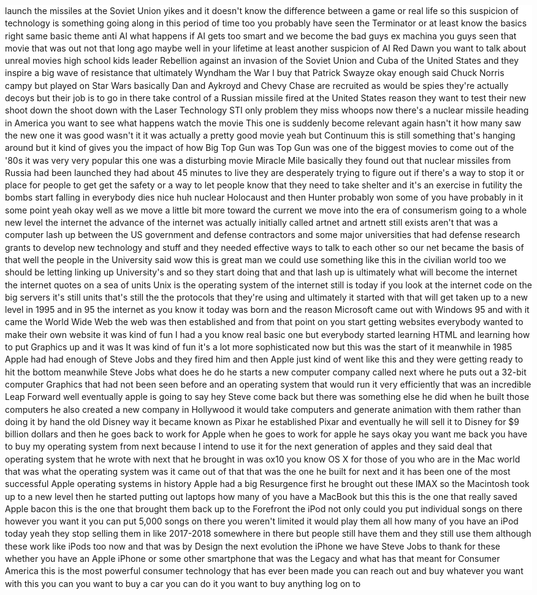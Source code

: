 launch the missiles at the Soviet Union yikes and it doesn't know the difference between a game or real life so this suspicion of technology is something going along in this period of time too you probably have seen the Terminator or at least know the basics right same basic theme anti AI what happens if AI gets too smart and we become the bad guys ex machina you guys seen that movie that was out not that long ago maybe well in your lifetime at least another suspicion of AI Red Dawn you want to talk about unreal movies high school kids leader Rebellion against an invasion of the Soviet Union and Cuba of the United States and they inspire a big wave of resistance that ultimately Wyndham the War I buy that Patrick Swayze okay enough said Chuck Norris campy but played on Star Wars basically Dan and Aykroyd and Chevy Chase are recruited as would be spies they're actually decoys but their job is to go in there take control of a Russian missile fired at the United States reason they want to test their new shoot down the shoot down with the Laser Technology STI only problem they miss whoops now there's a nuclear missile heading in America you want to see what happens watch the movie This one is suddenly become relevant again hasn't it how many saw the new one it was good wasn't it it was actually a pretty good movie yeah but Continuum this is still something that's hanging around but it kind of gives you the impact of how Big Top Gun was Top Gun was one of the biggest movies to come out of the '80s it was very very popular this one was a disturbing movie Miracle Mile basically they found out that nuclear missiles from Russia had been launched they had about 45 minutes to live they are desperately trying to figure out if there's a way to stop it or place for people to get get the safety or a way to let people know that they need to take shelter and it's an exercise in futility the bombs start falling in everybody dies nice huh nuclear Holocaust and then Hunter probably won some of you have probably in it some point yeah okay well as we move a little bit more toward the current we move into the era of consumerism going to a whole new level the internet the advance of the internet was actually initially called artnet and artnett still exists aren't that was a computer lash up between the US government and defense contractors and some major universities that had defense research grants to develop new technology and stuff and they needed effective ways to talk to each other so our net became the basis of that well the people in the University said wow this is great man we could use something like this in the civilian world too we should be letting linking up University's and so they start doing that and that lash up is ultimately what will become the internet the internet quotes on a sea of units Unix is the operating system of the internet still is today if you look at the internet code on the big servers it's still units that's still the the protocols that they're using and ultimately it started with that will get taken up to a new level in 1995 and in 95 the internet as you know it today was born and the reason Microsoft came out with Windows 95 and with it came the World Wide Web the web was then established and from that point on you start getting websites everybody wanted to make their own website it was kind of fun I had a you know real basic one but everybody started learning HTML and learning how to put Graphics up and it was It was kind of fun it's a lot more sophisticated now but this was the start of it meanwhile in 1985 Apple had had enough of Steve Jobs and they fired him and then Apple just kind of went like this and they were getting ready to hit the bottom meanwhile Steve Jobs what does he do he starts a new computer company called next where he puts out a 32-bit computer Graphics that had not been seen before and an operating system that would run it very efficiently that was an incredible Leap Forward well eventually apple is going to say hey Steve come back but there was something else he did when he built those computers he also created a new company in Hollywood it would take computers and generate animation with them rather than doing it by hand the old Disney way it became known as Pixar he established Pixar and eventually he will sell it to Disney for $9 billion dollars and then he goes back to work for Apple when he goes to work for apple he says okay you want me back you have to buy my operating system from next because I intend to use it for the next generation of apples and they said deal that operating system that he wrote with next that he brought in was ox10 you know OS X for those of you who are in the Mac world that was what the operating system was it came out of that that was the one he built for next and it has been one of the most successful Apple operating systems in history Apple had a big Resurgence first he brought out these IMAX so the Macintosh took up to a new level then he started putting out laptops how many of you have a MacBook but this this is the one that really saved Apple bacon this is the one that brought them back up to the Forefront the iPod not only could you put individual songs on there however you want it you can put 5,000 songs on there you weren't limited it would play them all how many of you have an iPod today yeah they stop selling them in like 2017-2018 somewhere in there but people still have them and they still use them although these work like iPods too now and that was by Design the next evolution the iPhone we have Steve Jobs to thank for these whether you have an Apple iPhone or some other smartphone that was the Legacy and what has that meant for Consumer America this is the most powerful consumer technology that has ever been made you can reach out and buy whatever you want with this you can you want to buy a car you can do it you want to buy anything log on to